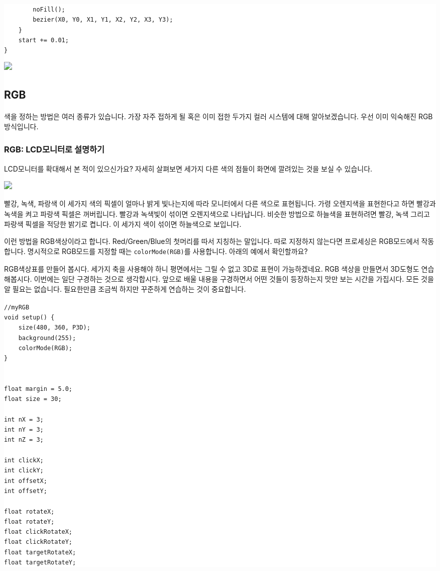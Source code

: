       		noFill();
      		bezier(X0, Y0, X1, Y1, X2, Y2, X3, Y3);
    	}
    	start += 0.01;
  	}

![](http://i.imgur.com/Ub1rym7.png)

## RGB ##
색을 정하는 방법은 여러 종류가 있습니다. 가장 자주 접하게 될 혹은 이미 접한 두가지 컬러 시스템에 대해 알아보겠습니다. 우선 이미 익숙해진 RGB방식입니다.

### RGB: LCD모니터로 설명하기 ###
LCD모니터를 확대해서 본 적이 있으신가요? 자세히 살펴보면 세가지 다른 색의 점들이 화면에 깔려있는 것을 보실 수 있습니다.

![](http://i.imgur.com/6cewJ0I.jpg)

빨강, 녹색, 파랑색 이 세가지 색의 픽셀이 얼마나 밝게 빛나는지에 따라 모니터에서 다른 색으로 표현됩니다. 가령 오렌지색을 표현한다고 하면 빨강과 녹색을 켜고 파랑색 픽셀은 꺼버립니다. 빨강과 녹색빛이 섞이면 오렌지색으로 나타납니다. 비슷한 방법으로 하늘색을 표현하려면 빨강, 녹색 그리고 파랑색 픽셀을 적당한 밝기로 켭니다. 이 세가지 색이 섞이면 하늘색으로 보입니다.

이런 방법을 RGB색상이라고 합니다. Red/Green/Blue의 첫머리를 따서 지칭하는 말입니다. 따로 지정하지 않는다면 프로세싱은 RGB모드에서 작동합니다. 명시적으로 RGB모드를 지정할 때는 `colorMode(RGB)`를 사용합니다. 아래의 예에서 확인할까요? 

RGB색상표를 만들어 봅시다. 세가지 축을 사용해야 하니 평면에서는 그릴 수 없고 3D로 표현이 가능하겠네요. RGB 색상을 만들면서 3D도형도 연습해봅시다. 이번에는 일단 구경하는 것으로 생각합시다. 앞으로 배울 내용을 구경하면서 어떤 것들이 등장하는지 맛만 보는 시간을 가집시다. 모든 것을 알 필요는 없습니다. 필요한만큼 조금씩 하지만 꾸준하게 연습하는 것이 중요합니다.
	
	//myRGB
  	void setup() {
    	size(480, 360, P3D);
    	background(255);
		colorMode(RGB);
  	}

  
  	float margin = 5.0;
  	float size = 30;
  
  	int nX = 3;
  	int nY = 3;
  	int nZ = 3;
  
  	int clickX;
  	int clickY;
  	int offsetX;
  	int offsetY;
  
  	float rotateX;
  	float rotateY;
  	float clickRotateX;
  	float clickRotateY;
  	float targetRotateX;
  	float targetRotateY;
  